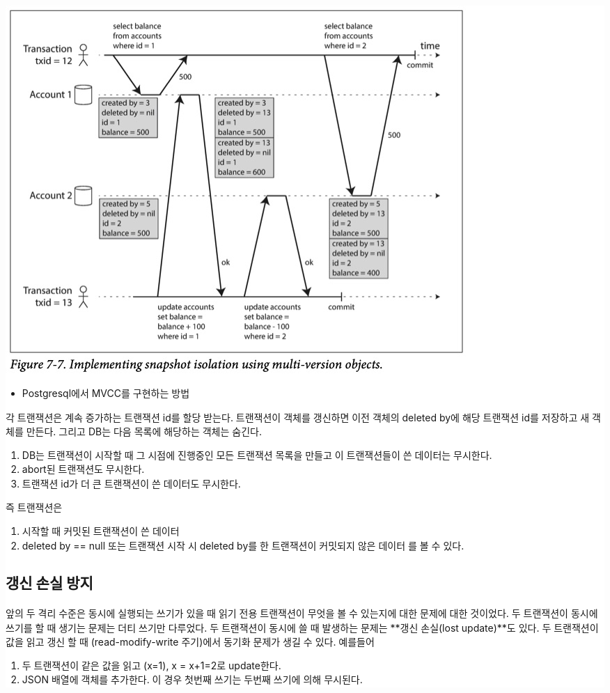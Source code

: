 ![Fig.7-7](/images/DDIA/fig7-7.jpg)

- Postgresql에서 MVCC를 구현하는 방법

각 트랜잭션은 계속 증가하는 트랜잭션 id를 할당 받는다. 트랜잭션이 객체를 갱신하면 이전 객체의 deleted by에 해당 트랜잭션 id를 저장하고 새 객체를 만든다. 그리고 DB는 다음 목록에 해당하는 객체는 숨긴다.

1. DB는 트랜잭션이 시작할 때 그 시점에 진행중인 모든 트랜잭션 목록을 만들고 이 트랜잭션들이 쓴 데이터는 무시한다.
2. abort된 트랜잭션도 무시한다.
3. 트랜잭션 id가 더 큰 트랜잭션이 쓴 데이터도 무시한다.

즉 트랜잭션은

1. 시작할 때 커밋된 트랜잭션이 쓴 데이터
2. deleted by == null 또는 트랜잭션 시작 시 deleted by를 한 트랜잭션이 커밋되지 않은 데이터
   를 볼 수 있다.

## 갱신 손실 방지

앞의 두 격리 수준은 동시에 실행되는 쓰기가 있을 때 읽기 전용 트랜잭션이 무엇을 볼 수 있는지에 대한 문제에 대한 것이었다. 두 트랜잭션이 동시에 쓰기를 할 때 생기는 문제는 더티 쓰기만 다루었다.
두 트랜잭션이 동시에 쓸 때 발생하는 문제는 **갱신 손실(lost update)**도 있다. 두 트랜잭션이 값을 읽고 갱신 할 때 (read-modify-write 주기)에서 동기화 문제가 생길 수 있다. 예를들어

1. 두 트랜잭션이 같은 값을 읽고 (x=1), x = x+1=2로 update한다.
2. JSON 배열에 객체를 추가한다.
   이 경우 첫번째 쓰기는 두번째 쓰기에 의해 무시된다.
